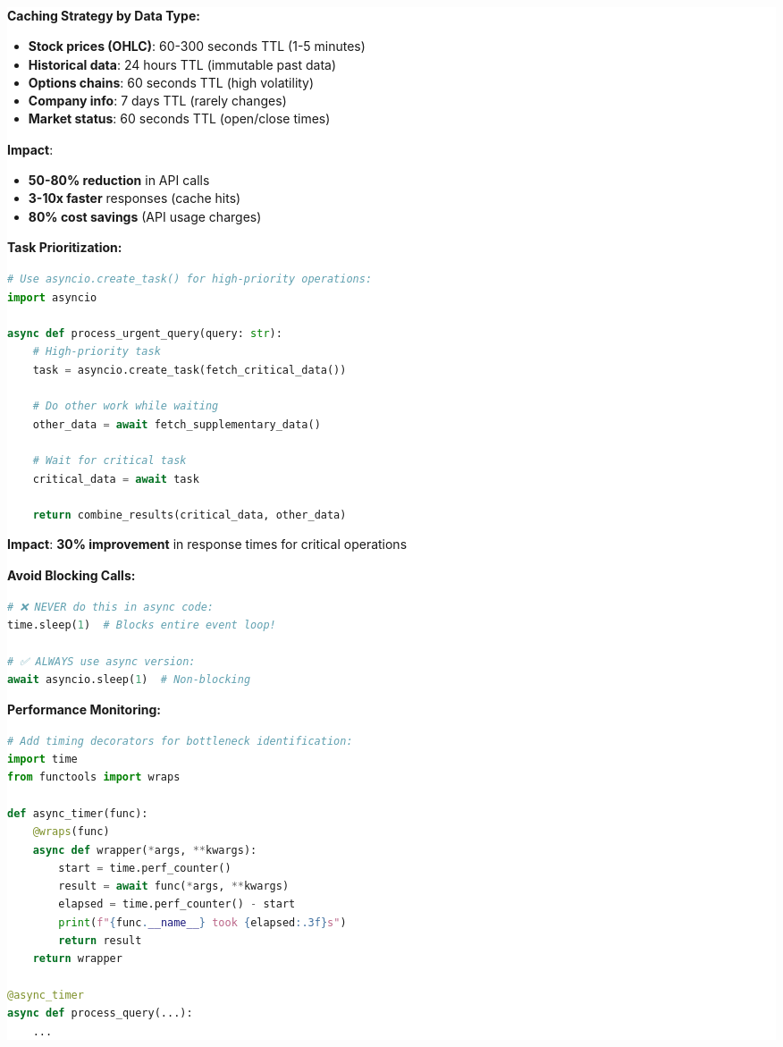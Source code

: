 **Caching Strategy by Data Type:**
- **Stock prices (OHLC)**: 60-300 seconds TTL (1-5 minutes)
- **Historical data**: 24 hours TTL (immutable past data)
- **Options chains**: 60 seconds TTL (high volatility)
- **Company info**: 7 days TTL (rarely changes)
- **Market status**: 60 seconds TTL (open/close times)

**Impact**:
- **50-80% reduction** in API calls
- **3-10x faster** responses (cache hits)
- **80% cost savings** (API usage charges)

**Task Prioritization:**
```python
# Use asyncio.create_task() for high-priority operations:
import asyncio

async def process_urgent_query(query: str):
    # High-priority task
    task = asyncio.create_task(fetch_critical_data())

    # Do other work while waiting
    other_data = await fetch_supplementary_data()

    # Wait for critical task
    critical_data = await task

    return combine_results(critical_data, other_data)
```

**Impact**: **30% improvement** in response times for critical operations

**Avoid Blocking Calls:**
```python
# ❌ NEVER do this in async code:
time.sleep(1)  # Blocks entire event loop!

# ✅ ALWAYS use async version:
await asyncio.sleep(1)  # Non-blocking
```

**Performance Monitoring:**
```python
# Add timing decorators for bottleneck identification:
import time
from functools import wraps

def async_timer(func):
    @wraps(func)
    async def wrapper(*args, **kwargs):
        start = time.perf_counter()
        result = await func(*args, **kwargs)
        elapsed = time.perf_counter() - start
        print(f"{func.__name__} took {elapsed:.3f}s")
        return result
    return wrapper

@async_timer
async def process_query(...):
    ...
```
